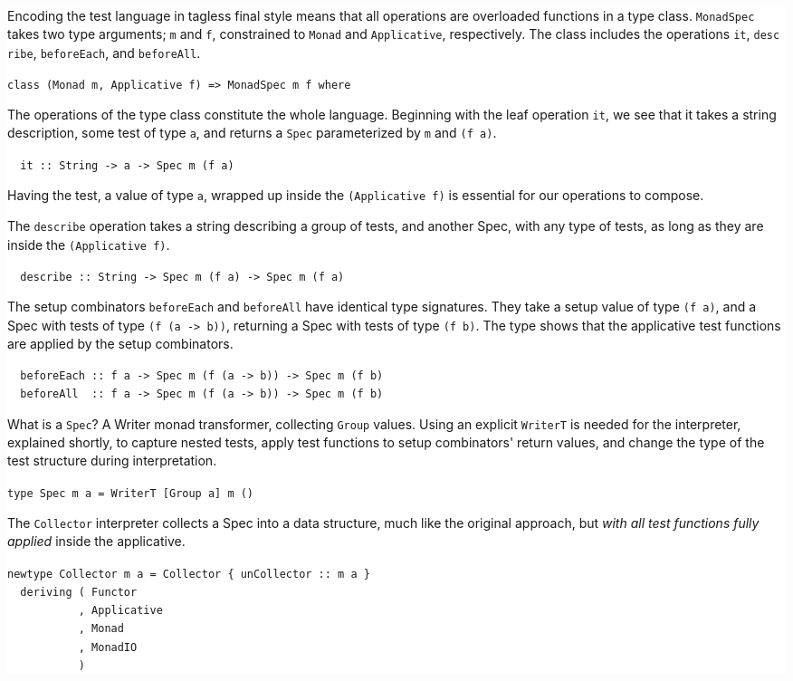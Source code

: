 Encoding the test language in tagless final style means that all
operations are overloaded functions in a type class. `MonadSpec` takes
two type arguments; `m` and `f`, constrained to `Monad` and
`Applicative`, respectively. The class includes the operations `it`,
`describe`, `beforeEach`, and `beforeAll`.

``` {.haskell .literate}
class (Monad m, Applicative f) => MonadSpec m f where
```

The operations of the type class constitute the whole language.
Beginning with the leaf operation `it`, we see that it takes a string
description, some test of type `a`, and returns a `Spec` parameterized
by `m` and `(f a)`.

``` {.haskell .literate}
  it :: String -> a -> Spec m (f a)
```

Having the test, a value of type `a`, wrapped up inside the
`(Applicative f)` is essential for our operations to compose.

The `describe` operation takes a string describing a group of tests, and
another Spec, with any type of tests, as long as they are inside the
`(Applicative f)`.

``` {.haskell .literate}
  describe :: String -> Spec m (f a) -> Spec m (f a)
```

The setup combinators `beforeEach` and `beforeAll` have identical type
signatures. They take a setup value of type `(f a)`, and a Spec with
tests of type `(f (a -> b))`, returning a Spec with tests of type
`(f b)`. The type shows that the applicative test functions are applied
by the setup combinators.

``` {.haskell .literate}
  beforeEach :: f a -> Spec m (f (a -> b)) -> Spec m (f b)
  beforeAll  :: f a -> Spec m (f (a -> b)) -> Spec m (f b)
```

What is a `Spec`? A Writer monad transformer, collecting `Group` values.
Using an explicit `WriterT` is needed for the interpreter, explained
shortly, to capture nested tests, apply test functions to setup
combinators' return values, and change the type of the test structure
during interpretation.

``` {.haskell .literate}
type Spec m a = WriterT [Group a] m ()
```

The `Collector` interpreter collects a Spec into a data structure, much
like the original approach, but *with all test functions fully applied*
inside the applicative.

``` {.haskell .literate}
newtype Collector m a = Collector { unCollector :: m a }
  deriving ( Functor
           , Applicative
           , Monad
           , MonadIO
           )
```
